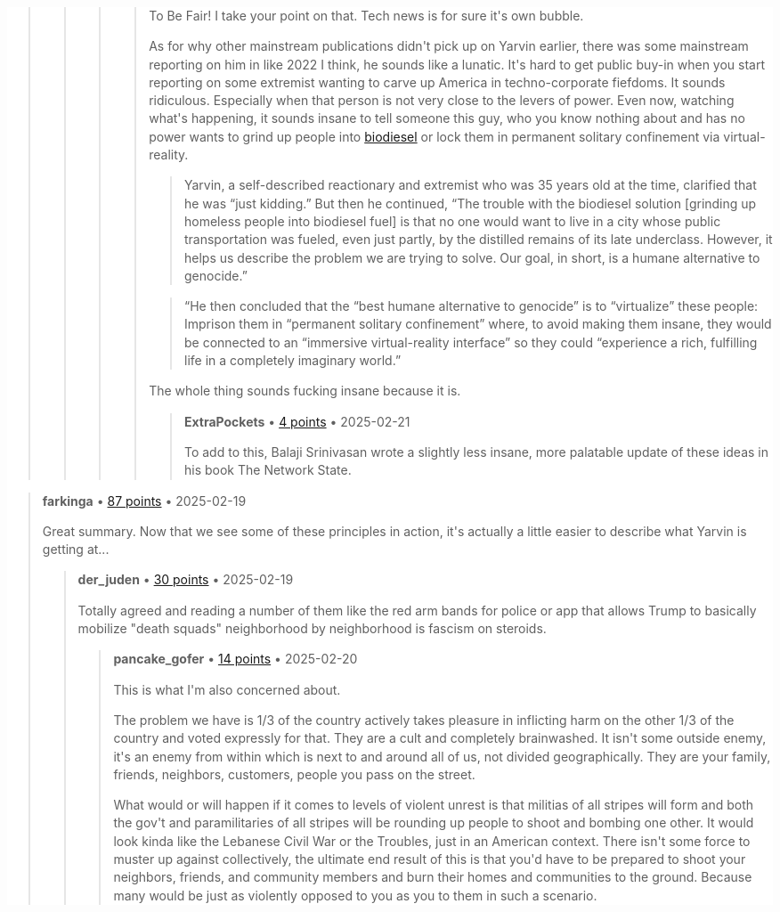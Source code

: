 > > > > To Be Fair! I take your point on that. Tech news is for sure it's own bubble.
> > > > 
> > > > As for why other mainstream publications didn't pick up on Yarvin earlier, there was some mainstream reporting on him in like 2022 I think, he sounds like a lunatic. It's hard to get public buy-in when you start reporting on some extremist wanting to carve up America in techno-corporate fiefdoms. It sounds ridiculous. Especially when that person is not very close to the levers of power. Even now, watching what's happening, it sounds insane to tell someone this guy, who you know nothing about and has no power wants to grind up people into [biodiesel](https://newrepublic.com/article/183971/jd-vance-weird-terrifying-techno-authoritarian-ideas) or lock them in permanent solitary confinement via virtual-reality.
> > > > 
> > > > > Yarvin, a self-described reactionary and extremist who was 35 years old at the time, clarified that he was “just kidding.” But then he continued, “The trouble with the biodiesel solution \[grinding up homeless people into biodiesel fuel\] is that no one would want to live in a city whose public transportation was fueled, even just partly, by the distilled remains of its late underclass. However, it helps us describe the problem we are trying to solve. Our goal, in short, is a humane alternative to genocide.”
> > > > 
> > > > > “He then concluded that the “best humane alternative to genocide” is to “virtualize” these people: Imprison them in “permanent solitary confinement” where, to avoid making them insane, they would be connected to an “immersive virtual-reality interface” so they could “experience a rich, fulfilling life in a completely imaginary world.”
> > > > 
> > > > The whole thing sounds fucking insane because it is.
> > > > 
> > > > > **ExtraPockets** • [4 points](https://reddit.com/r/Keep_Track/comments/1it3yaz/comment/mdzmr47/) • 2025-02-21
> > > > > 
> > > > > To add to this, Balaji Srinivasan wrote a slightly less insane, more palatable update of these ideas in his book The Network State.

> **farkinga** • [87 points](https://reddit.com/r/Keep_Track/comments/1it3yaz/comment/mdlreaw/) • 2025-02-19
> 
> Great summary. Now that we see some of these principles in action, it's actually a little easier to describe what Yarvin is getting at...
> 
> > **der\_juden** • [30 points](https://reddit.com/r/Keep_Track/comments/1it3yaz/comment/mdntczg/) • 2025-02-19
> > 
> > Totally agreed and reading a number of them like the red arm bands for police or app that allows Trump to basically mobilize "death squads" neighborhood by neighborhood is fascism on steroids.
> > 
> > > **pancake\_gofer** • [14 points](https://reddit.com/r/Keep_Track/comments/1it3yaz/comment/mdrxl1x/) • 2025-02-20
> > > 
> > > This is what I'm also concerned about.
> > > 
> > > The problem we have is 1/3 of the country actively takes pleasure in inflicting harm on the other 1/3 of the country and voted expressly for that. They are a cult and completely brainwashed. It isn't some outside enemy, it's an enemy from within which is next to and around all of us, not divided geographically. They are your family, friends, neighbors, customers, people you pass on the street.
> > > 
> > > What would or will happen if it comes to levels of violent unrest is that militias of all stripes will form and both the gov't and paramilitaries of all stripes will be rounding up people to shoot and bombing one other. It would look kinda like the Lebanese Civil War or the Troubles, just in an American context. There isn't some force to muster up against collectively, the ultimate end result of this is that you'd have to be prepared to shoot your neighbors, friends, and community members and burn their homes and communities to the ground. Because many would be just as violently opposed to you as you to them in such a scenario.
> > > 